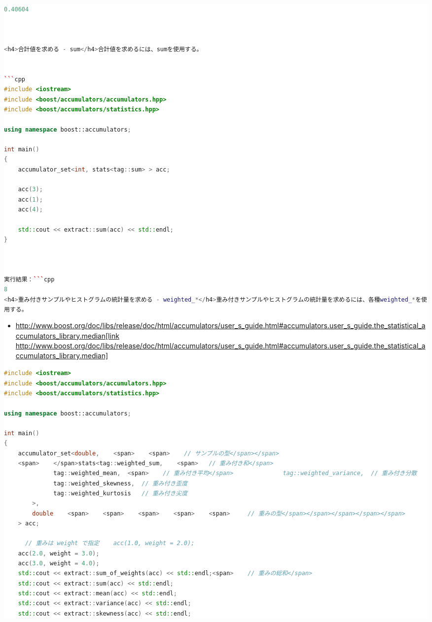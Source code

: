 ```cpp
0.40604



<h4>合計値を求める - sum</h4>合計値を求めるには、sumを使用する。


```cpp
#include <iostream>
#include <boost/accumulators/accumulators.hpp>
#include <boost/accumulators/statistics.hpp>

using namespace boost::accumulators;

int main()
{
    accumulator_set<int, stats<tag::sum> > acc;

    acc(3);
    acc(1);
    acc(4);

    std::cout << extract::sum(acc) << std::endl;
}



実行結果：```cpp
8
<h4>重み付きサンプルやヒストグラムの統計量を求める - weighted_*</h4>重み付きサンプルやヒストグラムの統計量を求めるには、各種weighted_*を使用する。
```
* http://www.boost.org/doc/libs/release/doc/html/accumulators/user_s_guide.html#accumulators.user_s_guide.the_statistical_accumulators_library.median[link http://www.boost.org/doc/libs/release/doc/html/accumulators/user_s_guide.html#accumulators.user_s_guide.the_statistical_accumulators_library.median]

```cpp
#include <iostream>
#include <boost/accumulators/accumulators.hpp>
#include <boost/accumulators/statistics.hpp>

using namespace boost::accumulators;

int main()
{
    accumulator_set<double,    <span>    <span>    // サンプルの型</span></span>
    <span>    </span>stats<tag::weighted_sum,    <span>   // 重み付き和</span>
              tag::weighted_mean,  <span>    // 重み付き平均</span>              tag::weighted_variance,  // 重み付き分散
              tag::weighted_skewness,  // 重み付き歪度
              tag::weighted_kurtosis   // 重み付き尖度
        >,
        double    <span>    <span>    <span>    <span>    <span>     // 重みの型</span></span></span></span></span>
    > acc;

      // 重みは weight で指定    acc(1.0, weight = 2.0);
    acc(2.0, weight = 3.0);
    acc(3.0, weight = 4.0);
    std::cout << extract::sum_of_weights(acc) << std::endl;<span>    // 重みの総和</span>
    std::cout << extract::sum(acc) << std::endl;
    std::cout << extract::mean(acc) << std::endl;
    std::cout << extract::variance(acc) << std::endl;
    std::cout << extract::skewness(acc) << std::endl;
```